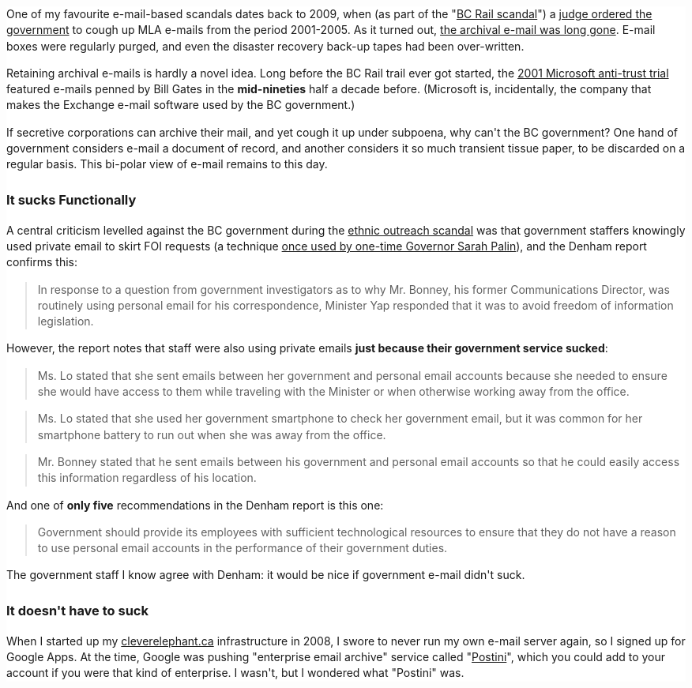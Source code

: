 One of my favourite e-mail-based scandals dates back to 2009, when (as part of the "[BC Rail scandal](http://en.wikipedia.org/wiki/BC_Legislature_Raids)") a [judge ordered the government](http://www.cbc.ca/news/canada/british-columbia/story/2009/07/20/bc-victoria-legislature-raid-gordon-campbell-emails.html) to cough up MLA e-mails from the period 2001-2005. As it turned out, [the archival e-mail was long gone](http://thetyee.ca/Blogs/TheHook/BC-Politics/2009/06/23/BackUpBCRailEmailsErased/). E-mail boxes were regularly purged, and even the disaster recovery back-up tapes had been over-written. 

Retaining archival e-mails is hardly a novel idea. Long before the BC Rail trail ever got started, the [2001 Microsoft anti-trust trial](http://en.wikipedia.org/wiki/United_States_v._Microsoft_Corporation) featured e-mails penned by Bill Gates in the **mid-nineties** half a decade before. (Microsoft is, incidentally, the company that makes the Exchange e-mail  software used by the BC government.) 

If secretive corporations can archive their mail, and yet cough it up under subpoena, why can't the BC government? One hand of government considers e-mail a document of record, and another considers it so much transient tissue paper, to be discarded on a regular basis. This bi-polar view of e-mail remains to this day.

### It sucks Functionally

A central criticism levelled against the BC government during the [ethnic outreach scandal](http://ca.news.yahoo.com/blogs/canada-politics/report-b-c-ethnic-outreach-scandal-indicates-misuse-190211785.html) was that government staffers knowingly used private email to skirt FOI requests (a technique [once used by one-time Governor Sarah Palin](http://www.motherjones.com/politics/2011/06/sarah-palin-email-saga)), and the Denham report confirms this: 

> In response to a question from government investigators as to why Mr. Bonney, his former Communications Director, was routinely using personal email for his correspondence, Minister Yap responded that it was to avoid freedom of information legislation.

However, the report notes that staff were also using private emails **just because their government service sucked**:

> Ms. Lo stated that she sent emails between her government and personal email accounts because she needed to ensure she would have access to them while traveling with the Minister or when otherwise working away from the office. 

> Ms. Lo stated that she used her government smartphone to check her government email, but it was common for her smartphone battery to run out when she was away from the office. 

> Mr. Bonney stated that he sent emails between his government and personal email accounts so that he could easily access this information regardless of his location. 

And one of **only five** recommendations in the Denham report is this one: 

> Government should provide its employees with sufficient technological resources to ensure that they do not have a reason to use personal email accounts in the performance of their government duties.

The government staff I know agree with Denham: it would be nice if government e-mail didn't suck. 

### It doesn't have to suck

When I started up my [cleverelephant.ca](http://cleverelephant.ca/) infrastructure in 2008, I swore to never run my own e-mail server again, so I signed up for Google Apps. At the time, Google was pushing "enterprise email archive" service called "[Postini](http://www.google.ca/postini/)", which you could add to your account if you were that kind of enterprise. I wasn't, but I wondered what "Postini" was. 

